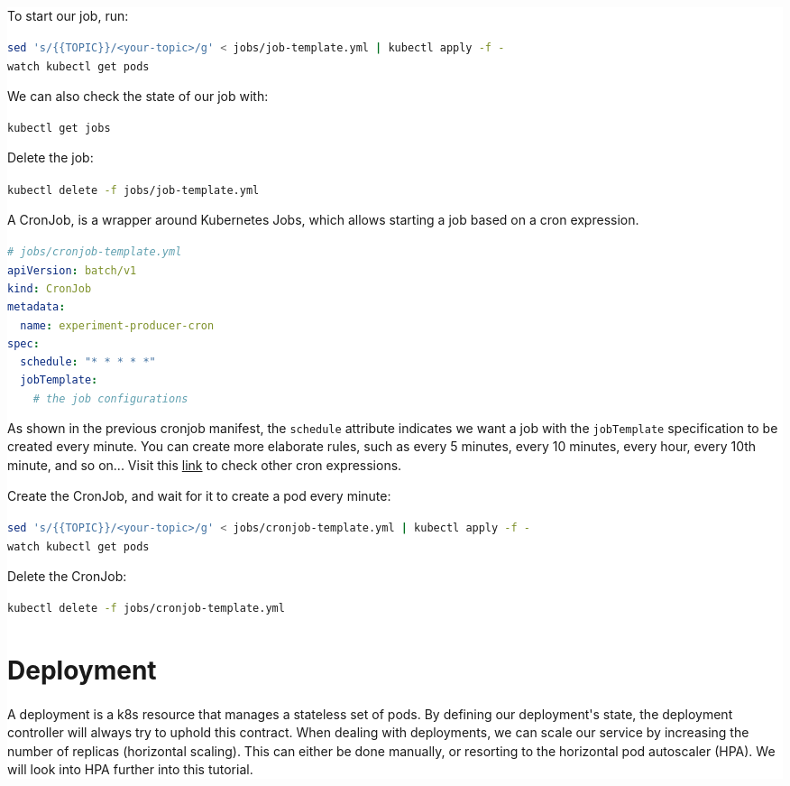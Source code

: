 To start our job, run:
```bash
sed 's/{{TOPIC}}/<your-topic>/g' < jobs/job-template.yml | kubectl apply -f -
watch kubectl get pods
```

We can also check the state of our job with:
```bash
kubectl get jobs
```

Delete the job: 
```bash
kubectl delete -f jobs/job-template.yml
```

A CronJob, is a wrapper around Kubernetes Jobs, which allows starting a job
based on a cron expression. 

```yaml
# jobs/cronjob-template.yml
apiVersion: batch/v1
kind: CronJob
metadata:
  name: experiment-producer-cron
spec:
  schedule: "* * * * *"
  jobTemplate:
    # the job configurations
```

As shown in the previous cronjob manifest, the `schedule` attribute indicates
we want a job with the `jobTemplate` specification to be created every minute.
You can create more elaborate rules, such as every 5 minutes, every 10 minutes,
every hour, every 10th minute, and so on... Visit this
[link](https://crontab.guru/) to check other cron expressions.

Create the CronJob, and wait for it to create a pod every minute:
```bash
sed 's/{{TOPIC}}/<your-topic>/g' < jobs/cronjob-template.yml | kubectl apply -f -
watch kubectl get pods
```

Delete the CronJob: 
```bash
kubectl delete -f jobs/cronjob-template.yml
```

# Deployment

A deployment is a k8s resource that manages a stateless set of pods. By
defining our deployment's state, the deployment controller will always try to
uphold this contract. When dealing with deployments, we can scale our service
by increasing the number of replicas (horizontal scaling). This can either be
done manually, or resorting to the horizontal pod autoscaler (HPA). We will
look into HPA further into this tutorial.
